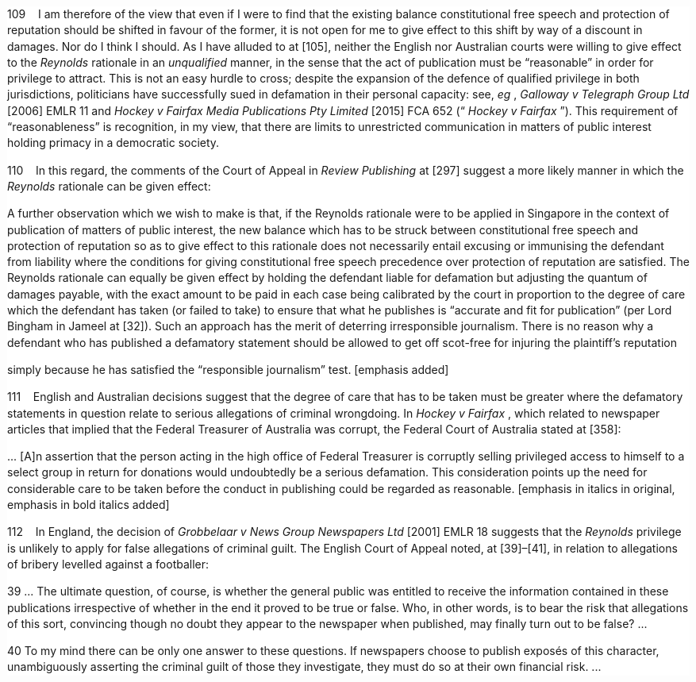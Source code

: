 109    I am therefore of the view that even if I were to find that the existing balance constitutional free speech and protection of reputation should be shifted in favour of the former, it is not open for me to give effect to this shift by way of a discount in damages. Nor do I think I should. As I have alluded to at [105], neither the English nor Australian courts were willing to give effect to the _Reynolds_ rationale in an _unqualified_ manner, in the sense that the act of publication must be “reasonable” in order for privilege to attract. This is not an easy hurdle to cross; despite the expansion of the defence of qualified privilege in both jurisdictions, politicians have successfully sued in defamation in their personal capacity: see, _eg_ , _Galloway v Telegraph Group Ltd_ [2006] EMLR 11 and _Hockey v Fairfax Media Publications Pty Limited_ [2015] FCA 652 (“ _Hockey v Fairfax_ ”). This requirement of “reasonableness” is recognition, in my view, that there are limits to unrestricted communication in matters of public interest holding primacy in a democratic society. 

110    In this regard, the comments of the Court of Appeal in _Review Publishing_ at [297] suggest a more likely manner in which the _Reynolds_ rationale can be given effect: 

 A further observation which we wish to make is that, if the Reynolds rationale were to be applied in Singapore in the context of publication of matters of public interest, the new balance which has to be struck between constitutional free speech and protection of reputation so as to give effect to this rationale does not necessarily entail excusing or immunising the defendant from liability where the conditions for giving constitutional free speech precedence over protection of reputation are satisfied. The Reynolds rationale can equally be given effect by holding the defendant liable for defamation but adjusting the quantum of damages payable, with the exact amount to be paid in each case being calibrated by the court in proportion to the degree of care which the defendant has taken (or failed to take) to ensure that what he publishes is “accurate and fit for publication” (per Lord Bingham in Jameel at [32]). Such an approach has the merit of deterring irresponsible journalism. There is no reason why a defendant who has published a defamatory statement should be allowed to get off scot-free for injuring the plaintiff’s reputation 


 simply because he has satisfied the “responsible journalism” test. [emphasis added] 

111    English and Australian decisions suggest that the degree of care that has to be taken must be greater where the defamatory statements in question relate to serious allegations of criminal wrongdoing. In _Hockey v Fairfax_ , which related to newspaper articles that implied that the Federal Treasurer of Australia was corrupt, the Federal Court of Australia stated at [358]: 

 ... [A]n assertion that the person acting in the high office of Federal Treasurer is corruptly selling privileged access to himself to a select group in return for donations would undoubtedly be a serious defamation. This consideration points up the need for considerable care to be taken before the conduct in publishing could be regarded as reasonable. [emphasis in italics in original, emphasis in bold italics added] 

112    In England, the decision of _Grobbelaar v News Group Newspapers Ltd_ [2001] EMLR 18 suggests that the _Reynolds_ privilege is unlikely to apply for false allegations of criminal guilt. The English Court of Appeal noted, at [39]–[41], in relation to allegations of bribery levelled against a footballer: 

 39 ... The ultimate question, of course, is whether the general public was entitled to receive the information contained in these publications irrespective of whether in the end it proved to be true or false. Who, in other words, is to bear the risk that allegations of this sort, convincing though no doubt they appear to the newspaper when published, may finally turn out to be false? ... 

 40 To my mind there can be only one answer to these questions. If newspapers choose to publish exposés of this character, unambiguously asserting the criminal guilt of those they investigate, they must do so at their own financial risk. ... 
